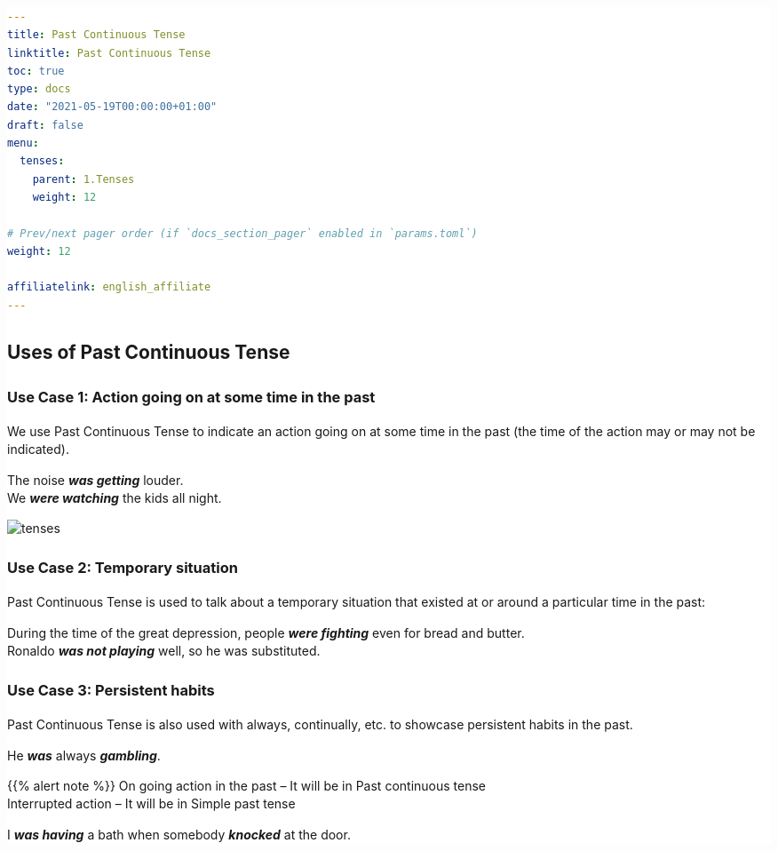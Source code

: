 ```yaml
---
title: Past Continuous Tense    
linktitle: Past Continuous Tense    
toc: true
type: docs
date: "2021-05-19T00:00:00+01:00"
draft: false
menu:
  tenses:
    parent: 1.Tenses
    weight: 12

# Prev/next pager order (if `docs_section_pager` enabled in `params.toml`)
weight: 12

affiliatelink: english_affiliate
---
```


## Uses of Past Continuous Tense

### Use Case 1: Action going on at some time in the past

We use Past Continuous Tense to indicate an action going on at some time in the past (the time of the action may or may not be indicated). 

The noise ***was getting*** louder. <br>
We ***were watching*** the kids all night.  

<img src="../../../media/tenses/tenses-10.png" alt="tenses" style="width:99%;height:99%;">

### Use Case 2: Temporary situation

Past Continuous Tense is used to talk about a temporary situation that existed at or around a particular time in the past:

During the time of the great depression, people ***were fighting*** even for bread and butter. <br>
Ronaldo ***was not playing*** well, so he was substituted. 

### Use Case 3: Persistent habits

Past Continuous Tense is also used with always, continually, etc. to showcase persistent habits in the past.

He ***was*** always ***gambling***.

{{% alert note %}}
On going action in the past – It will be in Past continuous tense <br>
Interrupted action – It will be in Simple past tense

I ***was having*** a bath when somebody ***knocked*** at the door.
